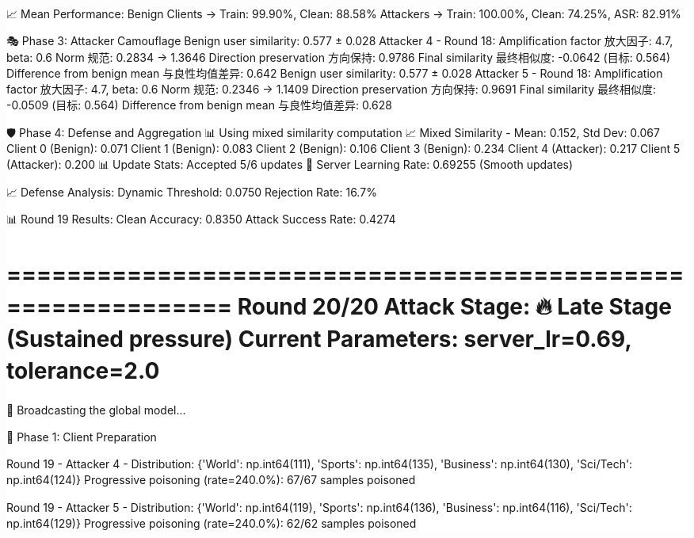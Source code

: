 📈 Mean Performance:
  Benign Clients → Train:  99.90%, Clean:  88.58%
  Attackers      → Train: 100.00%, Clean:  74.25%, ASR:  82.91%

🎭 Phase 3: Attacker Camouflage
    Benign user similarity: 0.577 ± 0.028
    Attacker 4 - Round 18:
    Amplification factor 放大因子: 4.7, beta: 0.6
    Norm 规范: 0.2834 -> 1.3646
    Direction preservation 方向保持: 0.9786
    Final similarity 最终相似度: -0.0642 (目标: 0.564)
    Difference from benign mean 与良性均值差异: 0.642
    Benign user similarity: 0.577 ± 0.028
    Attacker 5 - Round 18:
    Amplification factor 放大因子: 4.7, beta: 0.6
    Norm 规范: 0.2346 -> 1.1409
    Direction preservation 方向保持: 0.9691
    Final similarity 最终相似度: -0.0509 (目标: 0.564)
    Difference from benign mean 与良性均值差异: 0.628

🛡️ Phase 4: Defense and Aggregation
  📊 Using mixed similarity computation
  📈 Mixed Similarity - Mean: 0.152, Std Dev: 0.067
    Client 0 (Benign): 0.071
    Client 1 (Benign): 0.083
    Client 2 (Benign): 0.106
    Client 3 (Benign): 0.234
    Client 4 (Attacker): 0.217
    Client 5 (Attacker): 0.200
  📊 Update Stats: Accepted 5/6 updates
  🔧 Server Learning Rate: 0.69255 (Smooth updates)

📈 Defense Analysis:
  Dynamic Threshold: 0.0750
  Rejection Rate: 16.7%

📊 Round 19 Results:
  Clean Accuracy: 0.8350
  Attack Success Rate: 0.4274

============================================================
Round 20/20
Attack Stage: 🔥 Late Stage (Sustained pressure)
Current Parameters: server_lr=0.69, tolerance=2.0
============================================================
📡 Broadcasting the global model...

🔧 Phase 1: Client Preparation

Round 19 - Attacker 4 - Distribution: {'World': np.int64(111), 'Sports': np.int64(135), 'Business': np.int64(130), 'Sci/Tech': np.int64(124)}
  Progressive poisoning (rate=240.0%): 67/67 samples poisoned

Round 19 - Attacker 5 - Distribution: {'World': np.int64(119), 'Sports': np.int64(136), 'Business': np.int64(116), 'Sci/Tech': np.int64(129)}
  Progressive poisoning (rate=240.0%): 62/62 samples poisoned
